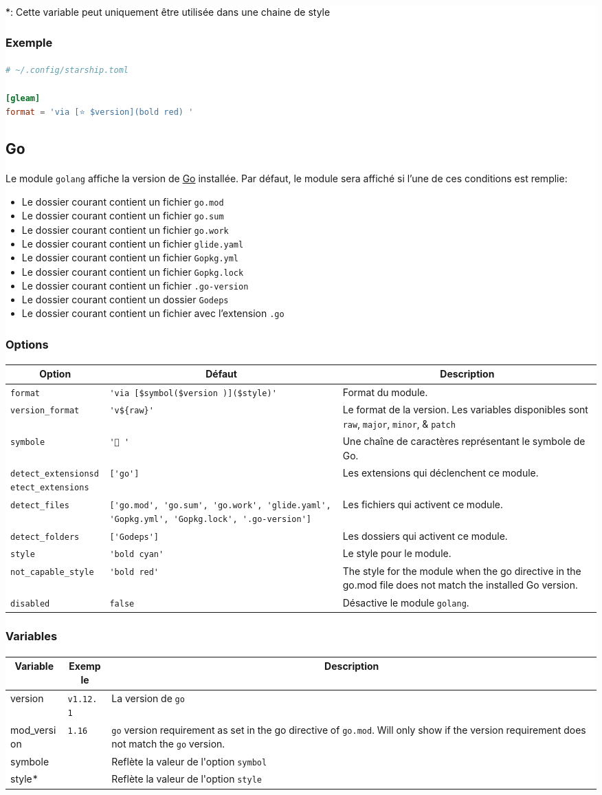 *: Cette variable peut uniquement être utilisée dans une chaine de style

### Exemple

```toml
# ~/.config/starship.toml

[gleam]
format = 'via [⭐ $version](bold red) '
```

## Go

Le module `golang` affiche la version de [Go](https://golang.org/) installée. Par défaut, le module sera affiché si l’une de ces conditions est remplie:

- Le dossier courant contient un fichier `go.mod`
- Le dossier courant contient un fichier `go.sum`
- Le dossier courant contient un fichier `go.work`
- Le dossier courant contient un fichier `glide.yaml`
- Le dossier courant contient un fichier `Gopkg.yml`
- Le dossier courant contient un fichier `Gopkg.lock`
- Le dossier courant contient un fichier `.go-version`
- Le dossier courant contient un dossier `Godeps`
- Le dossier courant contient un fichier avec l’extension `.go`

### Options

| Option                               | Défaut                                                                                    | Description                                                                                                |
| ------------------------------------ | ----------------------------------------------------------------------------------------- | ---------------------------------------------------------------------------------------------------------- |
| `format`                             | `'via [$symbol($version )]($style)'`                                                      | Format du module.                                                                                          |
| `version_format`                     | `'v${raw}'`                                                                               | Le format de la version. Les variables disponibles sont `raw`, `major`, `minor`, & `patch`                 |
| `symbole`                            | `'🐹 '`                                                                                    | Une chaîne de caractères représentant le symbole de Go.                                                    |
| `detect_extensionsdetect_extensions` | `['go']`                                                                                  | Les extensions qui déclenchent ce module.                                                                  |
| `detect_files`                       | `['go.mod', 'go.sum', 'go.work', 'glide.yaml', 'Gopkg.yml', 'Gopkg.lock', '.go-version']` | Les fichiers qui activent ce module.                                                                       |
| `detect_folders`                     | `['Godeps']`                                                                              | Les dossiers qui activent ce module.                                                                       |
| `style`                              | `'bold cyan'`                                                                             | Le style pour le module.                                                                                   |
| `not_capable_style`                  | `'bold red'`                                                                              | The style for the module when the go directive in the go.mod file does not match the installed Go version. |
| `disabled`                           | `false`                                                                                   | Désactive le module `golang`.                                                                              |

### Variables

| Variable    | Exemple   | Description                                                                                                                                 |
| ----------- | --------- | ------------------------------------------------------------------------------------------------------------------------------------------- |
| version     | `v1.12.1` | La version de `go`                                                                                                                          |
| mod_version | `1.16`    | `go` version requirement as set in the go directive of `go.mod`. Will only show if the version requirement does not match the `go` version. |
| symbole     |           | Reflète la valeur de l'option `symbol`                                                                                                      |
| style\*   |           | Reflète la valeur de l'option `style`                                                                                                       |

